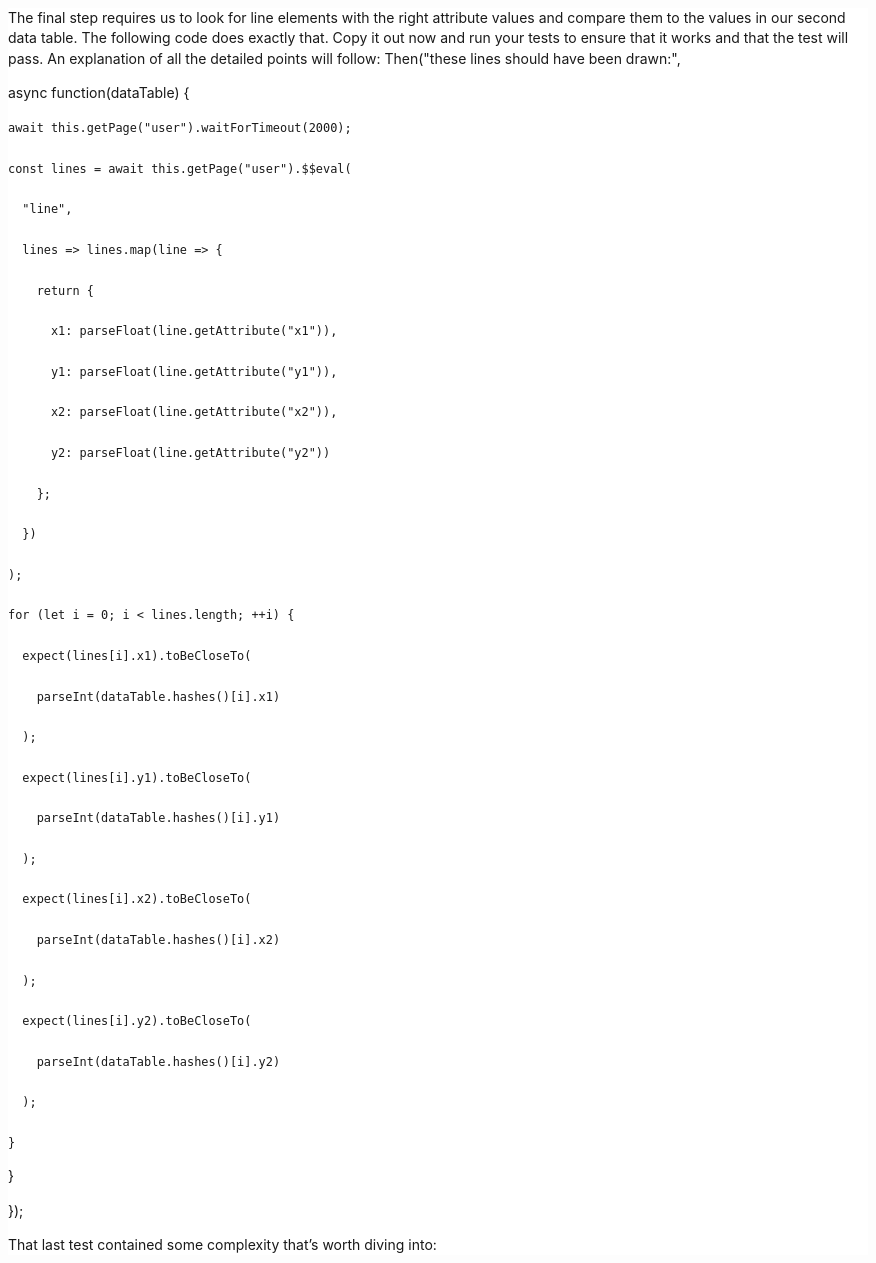The final step requires us to look for line elements with the right attribute values and compare them to the values in our second data table. The following code does exactly that. Copy it out now and run your tests to ensure that it works and that the test will pass. An explanation of all the detailed points will follow:
Then("these lines should have been drawn:",

  async function(dataTable) {

    await this.getPage("user").waitForTimeout(2000);

    const lines = await this.getPage("user").$$eval(

      "line",

      lines => lines.map(line => {

        return {

          x1: parseFloat(line.getAttribute("x1")),

          y1: parseFloat(line.getAttribute("y1")),

          x2: parseFloat(line.getAttribute("x2")),

          y2: parseFloat(line.getAttribute("y2"))

        };

      })

    );

    for (let i = 0; i < lines.length; ++i) {

      expect(lines[i].x1).toBeCloseTo(

        parseInt(dataTable.hashes()[i].x1)

      );

      expect(lines[i].y1).toBeCloseTo(

        parseInt(dataTable.hashes()[i].y1)

      );

      expect(lines[i].x2).toBeCloseTo(

        parseInt(dataTable.hashes()[i].x2)

      );

      expect(lines[i].y2).toBeCloseTo(

        parseInt(dataTable.hashes()[i].y2)

      );

    }

  }

});

That last test contained some complexity that’s worth diving into:
